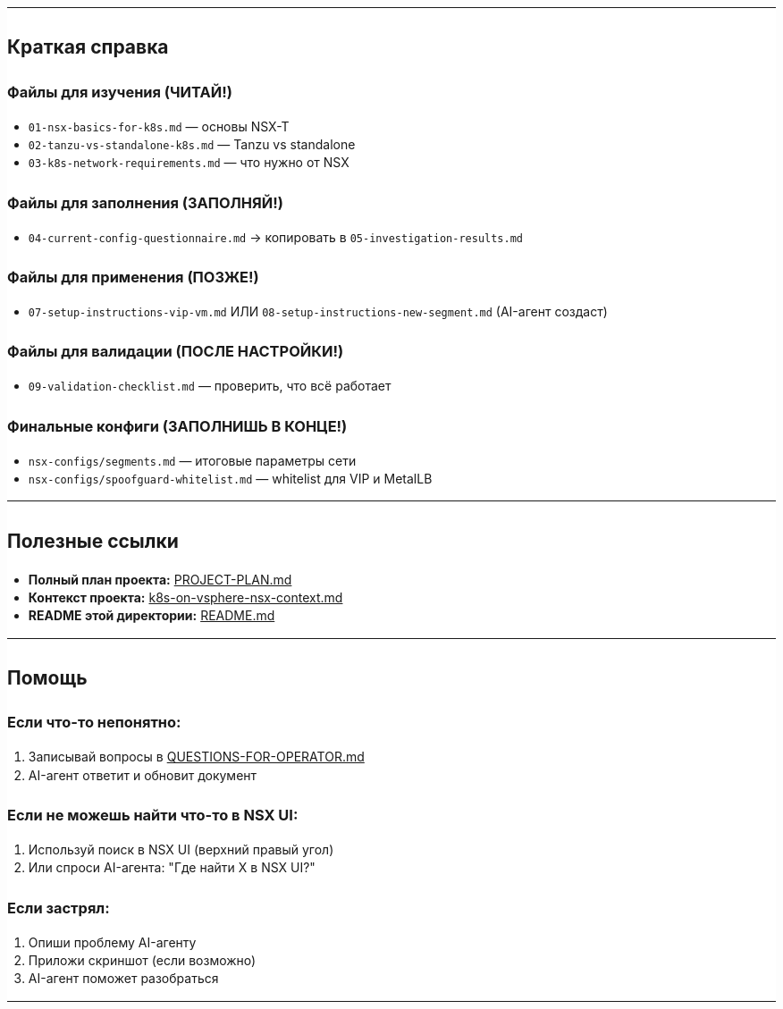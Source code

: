 
---

## Краткая справка

### Файлы для изучения (ЧИТАЙ!)
- `01-nsx-basics-for-k8s.md` — основы NSX-T
- `02-tanzu-vs-standalone-k8s.md` — Tanzu vs standalone
- `03-k8s-network-requirements.md` — что нужно от NSX

### Файлы для заполнения (ЗАПОЛНЯЙ!)
- `04-current-config-questionnaire.md` → копировать в `05-investigation-results.md`

### Файлы для применения (ПОЗЖЕ!)
- `07-setup-instructions-vip-vm.md` ИЛИ `08-setup-instructions-new-segment.md` (AI-агент создаст)

### Файлы для валидации (ПОСЛЕ НАСТРОЙКИ!)
- `09-validation-checklist.md` — проверить, что всё работает

### Финальные конфиги (ЗАПОЛНИШЬ В КОНЦЕ!)
- `nsx-configs/segments.md` — итоговые параметры сети
- `nsx-configs/spoofguard-whitelist.md` — whitelist для VIP и MetalLB

---

## Полезные ссылки

- **Полный план проекта:** [PROJECT-PLAN.md](../../PROJECT-PLAN.md)
- **Контекст проекта:** [k8s-on-vsphere-nsx-context.md](../../k8s-on-vsphere-nsx-context.md)
- **README этой директории:** [README.md](./README.md)

---

## Помощь

### Если что-то непонятно:
1. Записывай вопросы в [QUESTIONS-FOR-OPERATOR.md](./QUESTIONS-FOR-OPERATOR.md)
2. AI-агент ответит и обновит документ

### Если не можешь найти что-то в NSX UI:
1. Используй поиск в NSX UI (верхний правый угол)
2. Или спроси AI-агента: "Где найти X в NSX UI?"

### Если застрял:
1. Опиши проблему AI-агенту
2. Приложи скриншот (если возможно)
3. AI-агент поможет разобраться

---
